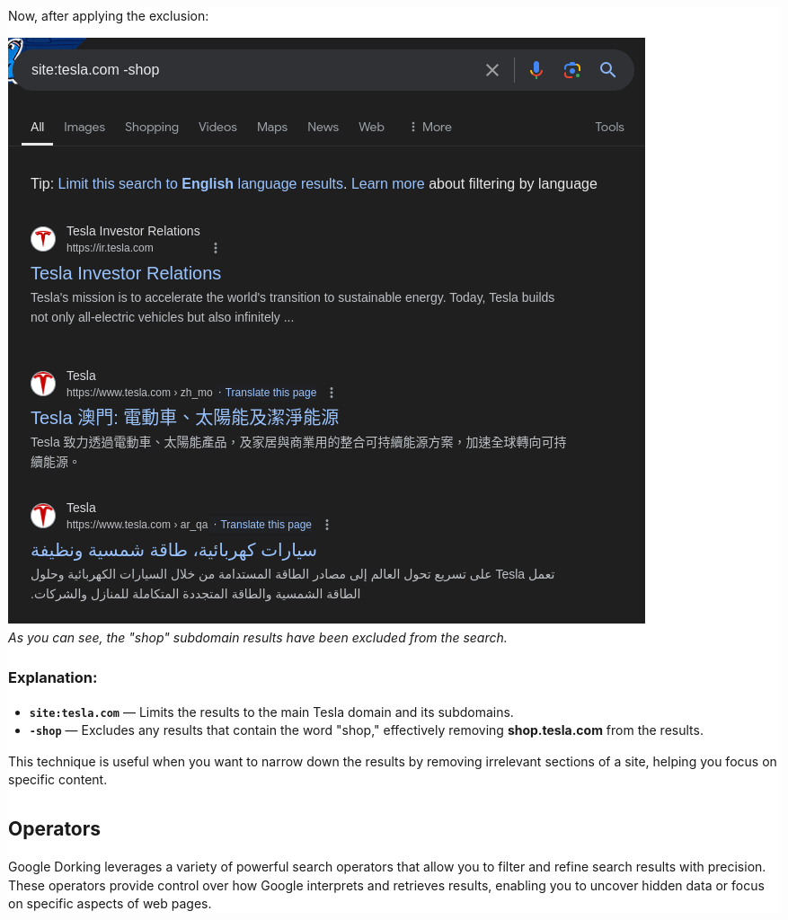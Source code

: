 Now, after applying the exclusion:

![Example-Result-4](bimgs/google-dorking/example-result-4.png)   
*As you can see, the "shop" subdomain results have been excluded from the search.*

### Explanation:

- **`site:tesla.com`** — Limits the results to the main Tesla domain and its subdomains.
- **`-shop`** — Excludes any results that contain the word "shop," effectively removing **shop.tesla.com** from the results.

This technique is useful when you want to narrow down the results by removing irrelevant sections of a site, helping you focus on specific content.

## Operators

Google Dorking leverages a variety of powerful search operators that allow you to filter and refine search results with precision. These operators provide control over how Google interprets and retrieves results, enabling you to uncover hidden data or focus on specific aspects of web pages.
